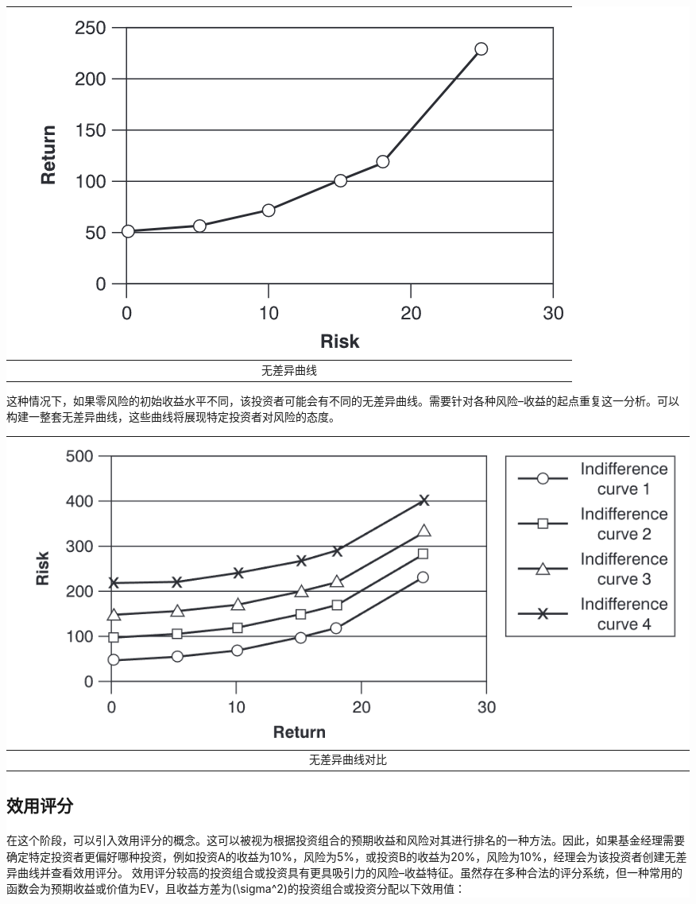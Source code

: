 | ![Indifference curve chart](./images/indifference_curve.png) |
| :--: |
| 无差异曲线 |

这种情况下，如果零风险的初始收益水平不同，该投资者可能会有不同的无差异曲线。需要针对各种风险–收益的起点重复这一分析。可以构建一整套无差异曲线，这些曲线将展现特定投资者对风险的态度。

| ![Indifference curves chart](./images/indifference_curves.png) |
| :--: |
| 无差异曲线对比 |

## 效用评分
在这个阶段，可以引入效用评分的概念。这可以被视为根据投资组合的预期收益和风险对其进行排名的一种方法。因此，如果基金经理需要确定特定投资者更偏好哪种投资，例如投资A的收益为10%，风险为5%，或投资B的收益为20%，风险为10%，经理会为该投资者创建无差异曲线并查看效用评分。
效用评分较高的投资组合或投资具有更具吸引力的风险–收益特征。虽然存在多种合法的评分系统，但一种常用的函数会为预期收益或价值为EV，且收益方差为\(\sigma^2\)的投资组合或投资分配以下效用值：
